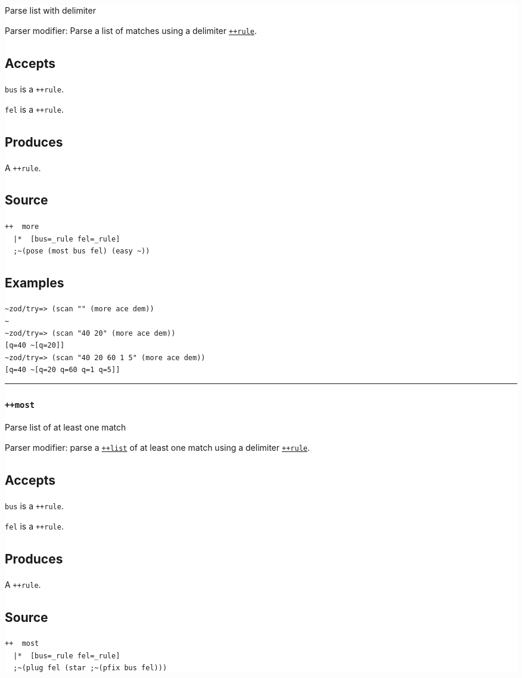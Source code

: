 Parse list with delimiter

Parser modifier: Parse a list of matches using a delimiter [`++rule`]().

Accepts
-------

`bus` is a `++rule`.

`fel` is a `++rule`.

Produces
--------

A `++rule`.

Source
------

    ++  more
      |*  [bus=_rule fel=_rule]
      ;~(pose (most bus fel) (easy ~))

Examples
--------
    
    ~zod/try=> (scan "" (more ace dem))
    ~
    ~zod/try=> (scan "40 20" (more ace dem))
    [q=40 ~[q=20]]
    ~zod/try=> (scan "40 20 60 1 5" (more ace dem))
    [q=40 ~[q=20 q=60 q=1 q=5]]



***
### `++most`

Parse list of at least one match

Parser modifier: parse a [`++list`]() of at least one match using a delimiter [`++rule`]().

Accepts
-------

`bus` is a `++rule`.

`fel` is a `++rule`.

Produces
--------

A `++rule`.

Source
------

    ++  most
      |*  [bus=_rule fel=_rule]
      ;~(plug fel (star ;~(pfix bus fel)))
